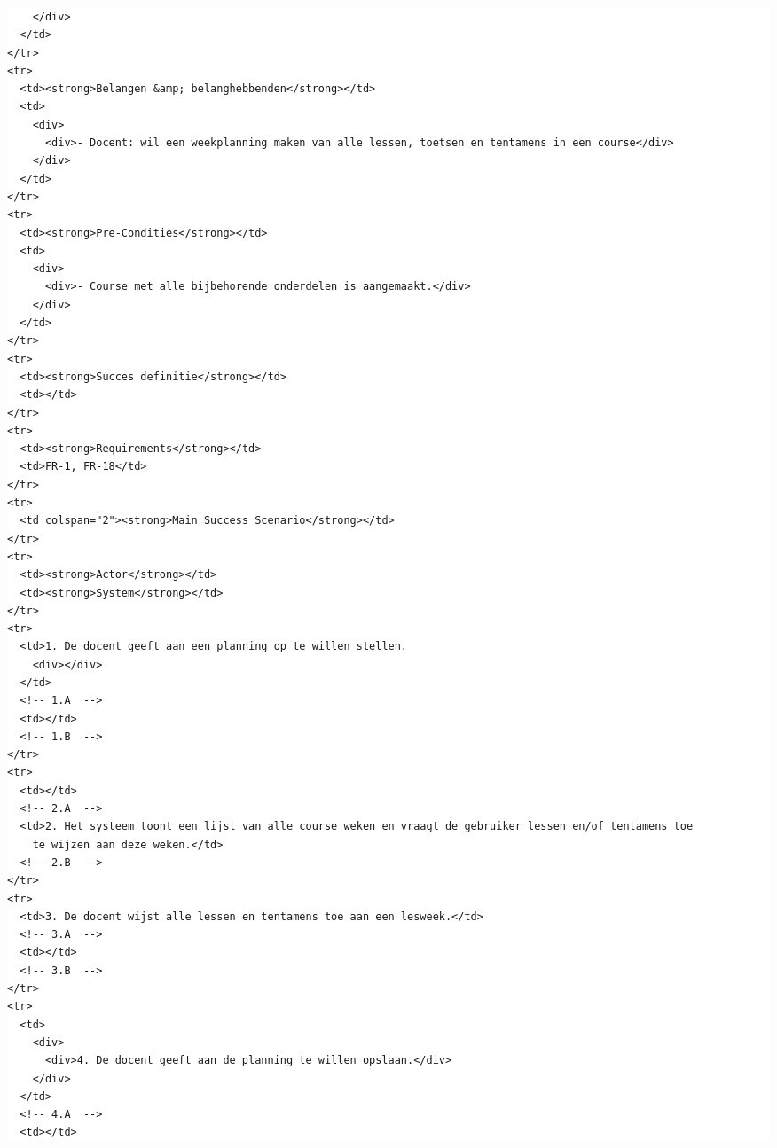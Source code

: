         </div>
      </td>
    </tr>
    <tr>
      <td><strong>Belangen &amp; belanghebbenden</strong></td>
      <td>
        <div>
          <div>- Docent: wil een weekplanning maken van alle lessen, toetsen en tentamens in een course</div>
        </div>
      </td>
    </tr>
    <tr>
      <td><strong>Pre-Condities</strong></td>
      <td>
        <div>
          <div>- Course met alle bijbehorende onderdelen is aangemaakt.</div>
        </div>
      </td>
    </tr>
    <tr>
      <td><strong>Succes definitie</strong></td>
      <td></td>
    </tr>
    <tr>
      <td><strong>Requirements</strong></td>
      <td>FR-1, FR-18</td>
    </tr>
    <tr>
      <td colspan="2"><strong>Main Success Scenario</strong></td>
    </tr>
    <tr>
      <td><strong>Actor</strong></td>
      <td><strong>System</strong></td>
    </tr>
    <tr>
      <td>1. De docent geeft aan een planning op te willen stellen.
        <div></div>
      </td>
      <!-- 1.A  -->
      <td></td>
      <!-- 1.B  -->
    </tr>
    <tr>
      <td></td>
      <!-- 2.A  -->
      <td>2. Het systeem toont een lijst van alle course weken en vraagt de gebruiker lessen en/of tentamens toe
        te wijzen aan deze weken.</td>
      <!-- 2.B  -->
    </tr>
    <tr>
      <td>3. De docent wijst alle lessen en tentamens toe aan een lesweek.</td>
      <!-- 3.A  -->
      <td></td>
      <!-- 3.B  -->
    </tr>
    <tr>
      <td>
        <div>
          <div>4. De docent geeft aan de planning te willen opslaan.</div>
        </div>
      </td>
      <!-- 4.A  -->
      <td></td>